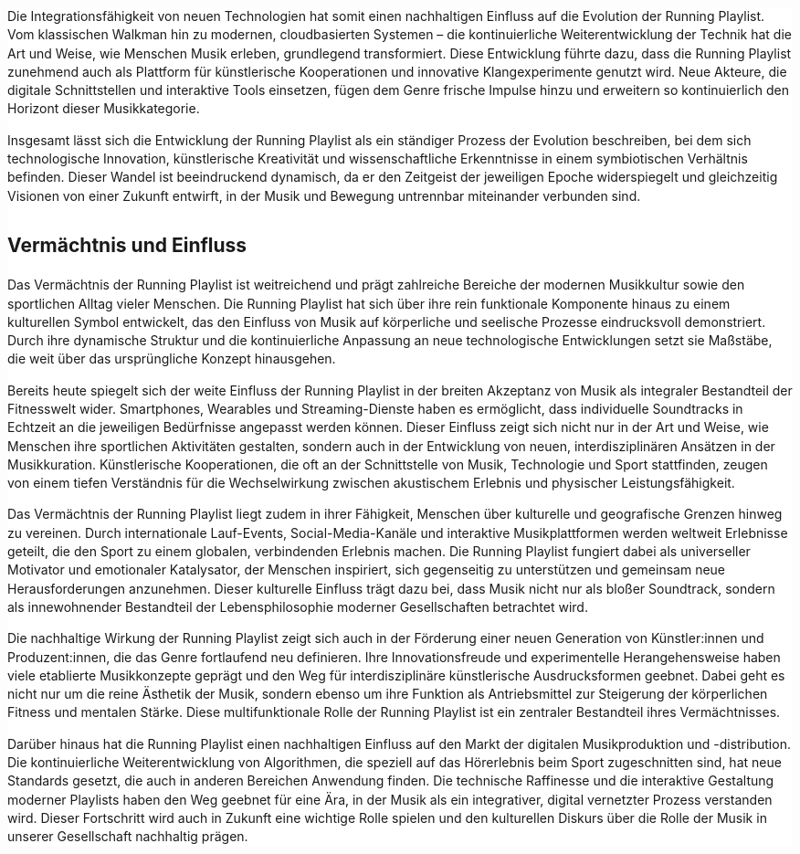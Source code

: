 Die Integrationsfähigkeit von neuen Technologien hat somit einen nachhaltigen Einfluss auf die Evolution der Running Playlist. Vom klassischen Walkman hin zu modernen, cloudbasierten Systemen – die kontinuierliche Weiterentwicklung der Technik hat die Art und Weise, wie Menschen Musik erleben, grundlegend transformiert. Diese Entwicklung führte dazu, dass die Running Playlist zunehmend auch als Plattform für künstlerische Kooperationen und innovative Klangexperimente genutzt wird. Neue Akteure, die digitale Schnittstellen und interaktive Tools einsetzen, fügen dem Genre frische Impulse hinzu und erweitern so kontinuierlich den Horizont dieser Musikkategorie.

Insgesamt lässt sich die Entwicklung der Running Playlist als ein ständiger Prozess der Evolution beschreiben, bei dem sich technologische Innovation, künstlerische Kreativität und wissenschaftliche Erkenntnisse in einem symbiotischen Verhältnis befinden. Dieser Wandel ist beeindruckend dynamisch, da er den Zeitgeist der jeweiligen Epoche widerspiegelt und gleichzeitig Visionen von einer Zukunft entwirft, in der Musik und Bewegung untrennbar miteinander verbunden sind.


## Vermächtnis und Einfluss

Das Vermächtnis der Running Playlist ist weitreichend und prägt zahlreiche Bereiche der modernen Musikkultur sowie den sportlichen Alltag vieler Menschen. Die Running Playlist hat sich über ihre rein funktionale Komponente hinaus zu einem kulturellen Symbol entwickelt, das den Einfluss von Musik auf körperliche und seelische Prozesse eindrucksvoll demonstriert. Durch ihre dynamische Struktur und die kontinuierliche Anpassung an neue technologische Entwicklungen setzt sie Maßstäbe, die weit über das ursprüngliche Konzept hinausgehen.  

Bereits heute spiegelt sich der weite Einfluss der Running Playlist in der breiten Akzeptanz von Musik als integraler Bestandteil der Fitnesswelt wider. Smartphones, Wearables und Streaming-Dienste haben es ermöglicht, dass individuelle Soundtracks in Echtzeit an die jeweiligen Bedürfnisse angepasst werden können. Dieser Einfluss zeigt sich nicht nur in der Art und Weise, wie Menschen ihre sportlichen Aktivitäten gestalten, sondern auch in der Entwicklung von neuen, interdisziplinären Ansätzen in der Musikkuration. Künstlerische Kooperationen, die oft an der Schnittstelle von Musik, Technologie und Sport stattfinden, zeugen von einem tiefen Verständnis für die Wechselwirkung zwischen akustischem Erlebnis und physischer Leistungsfähigkeit.  

Das Vermächtnis der Running Playlist liegt zudem in ihrer Fähigkeit, Menschen über kulturelle und geografische Grenzen hinweg zu vereinen. Durch internationale Lauf-Events, Social-Media-Kanäle und interaktive Musikplattformen werden weltweit Erlebnisse geteilt, die den Sport zu einem globalen, verbindenden Erlebnis machen. Die Running Playlist fungiert dabei als universeller Motivator und emotionaler Katalysator, der Menschen inspiriert, sich gegenseitig zu unterstützen und gemeinsam neue Herausforderungen anzunehmen. Dieser kulturelle Einfluss trägt dazu bei, dass Musik nicht nur als bloßer Soundtrack, sondern als innewohnender Bestandteil der Lebensphilosophie moderner Gesellschaften betrachtet wird.

Die nachhaltige Wirkung der Running Playlist zeigt sich auch in der Förderung einer neuen Generation von Künstler:innen und Produzent:innen, die das Genre fortlaufend neu definieren. Ihre Innovationsfreude und experimentelle Herangehensweise haben viele etablierte Musikkonzepte geprägt und den Weg für interdisziplinäre künstlerische Ausdrucksformen geebnet. Dabei geht es nicht nur um die reine Ästhetik der Musik, sondern ebenso um ihre Funktion als Antriebsmittel zur Steigerung der körperlichen Fitness und mentalen Stärke. Diese multifunktionale Rolle der Running Playlist ist ein zentraler Bestandteil ihres Vermächtnisses.  

Darüber hinaus hat die Running Playlist einen nachhaltigen Einfluss auf den Markt der digitalen Musikproduktion und -distribution. Die kontinuierliche Weiterentwicklung von Algorithmen, die speziell auf das Hörerlebnis beim Sport zugeschnitten sind, hat neue Standards gesetzt, die auch in anderen Bereichen Anwendung finden. Die technische Raffinesse und die interaktive Gestaltung moderner Playlists haben den Weg geebnet für eine Ära, in der Musik als ein integrativer, digital vernetzter Prozess verstanden wird. Dieser Fortschritt wird auch in Zukunft eine wichtige Rolle spielen und den kulturellen Diskurs über die Rolle der Musik in unserer Gesellschaft nachhaltig prägen.
